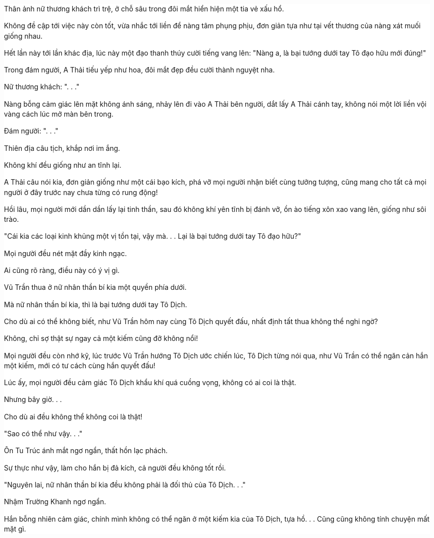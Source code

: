 Thân ảnh nữ thương khách trì trệ, ở chỗ sâu trong đôi mắt hiển hiện một tia vẻ xấu hổ.

Không đề cập tới việc này còn tốt, vừa nhắc tới liền để nàng tâm phụng phịu, đơn giản tựa như tại vết thương của nàng xát muối giống nhau.

Hết lần này tới lần khác địa, lúc này một đạo thanh thúy cười tiếng vang lên: "Nàng a, là bại tướng dưới tay Tô đạo hữu mới đúng!"

Trong đám người, A Thải tiếu yếp như hoa, đôi mắt đẹp đều cười thành nguyệt nha.

Nữ thương khách: ". . ."

Nàng bỗng cảm giác lên mặt không ánh sáng, nhảy lên đi vào A Thải bên người, dắt lấy A Thải cánh tay, không nói một lời liền vội vàng cách lúc mở màn bên trong.

Đám người: ". . ."

Thiên địa câu tịch, khắp nơi im ắng.

Không khí đều giống như an tĩnh lại.

A Thải câu nói kia, đơn giản giống như một cái bạo kích, phá vỡ mọi người nhận biết cùng tưởng tượng, cũng mang cho tất cả mọi người ở đây trước nay chưa từng có rung động!

Hồi lâu, mọi người mới dần dần lấy lại tinh thần, sau đó không khí yên tĩnh bị đánh vỡ, ồn ào tiếng xôn xao vang lên, giống như sôi trào.

"Cái kia các loại kinh khủng một vị tồn tại, vậy mà. . . Lại là bại tướng dưới tay Tô đạo hữu?"

Mọi người đều nét mặt đầy kinh ngạc.

Ai cũng rõ ràng, điều này có ý vị gì.

Vũ Trần thua ở nữ nhân thần bí kia một quyền phía dưới.

Mà nữ nhân thần bí kia, thì là bại tướng dưới tay Tô Dịch.

Cho dù ai có thể không biết, như Vũ Trần hôm nay cùng Tô Dịch quyết đấu, nhất định tất thua không thể nghi ngờ?

Không, chỉ sợ thật sự ngay cả một kiếm cũng đỡ không nổi!

Mọi người đều còn nhớ kỹ, lúc trước Vũ Trần hướng Tô Dịch ước chiến lúc, Tô Dịch từng nói qua, như Vũ Trần có thể ngăn cản hắn một kiếm, mới có tư cách cùng hắn quyết đấu!

Lúc ấy, mọi người đều cảm giác Tô Dịch khẩu khí quá cuồng vọng, không có ai coi là thật.

Nhưng bây giờ. . .

Cho dù ai đều không thể không coi là thật!

"Sao có thể như vậy. . ."

Ôn Tu Trúc ánh mắt ngơ ngẩn, thất hồn lạc phách.

Sự thực như vậy, làm cho hắn bị đả kích, cả người đều không tốt rồi.

"Nguyên lai, nữ nhân thần bí kia đều không phải là đối thủ của Tô Dịch. . ."

Nhậm Trường Khanh ngơ ngẩn.

Hắn bỗng nhiên cảm giác, chính mình không có thể ngăn ở một kiếm kia của Tô Dịch, tựa hồ. . . Cũng cũng không tính chuyện mất mặt gì.
